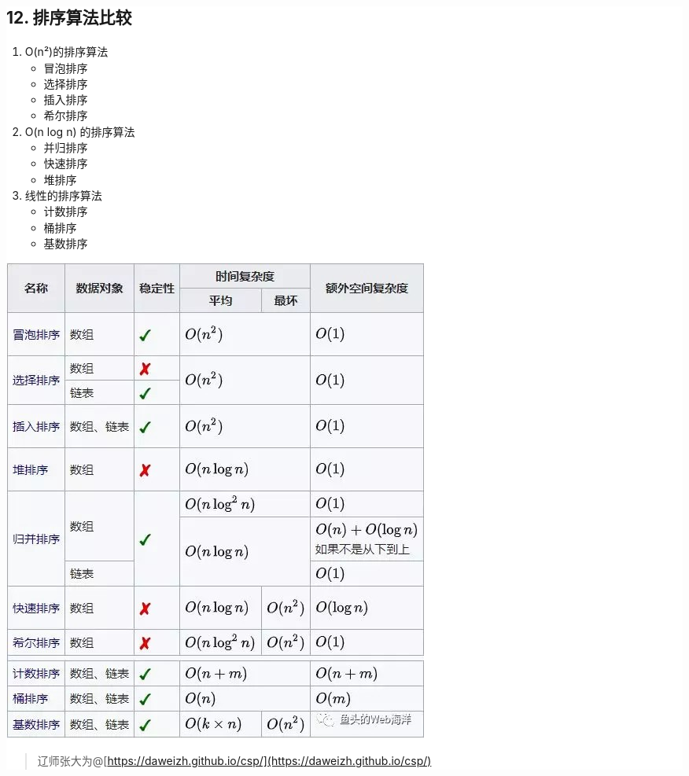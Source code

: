 ## 12. 排序算法比较

1. O(n²)的排序算法
    - 冒泡排序
    - 选择排序
    - 插入排序
    - 希尔排序
2. O(n log n) 的排序算法
    - 并归排序
    - 快速排序
    - 堆排序
3. 线性的排序算法
    - 计数排序
    - 桶排序
    - 基数排序

![](images/sort.jpg)


> 辽师张大为@[https://daweizh.github.io/csp/](https://daweizh.github.io/csp/)
